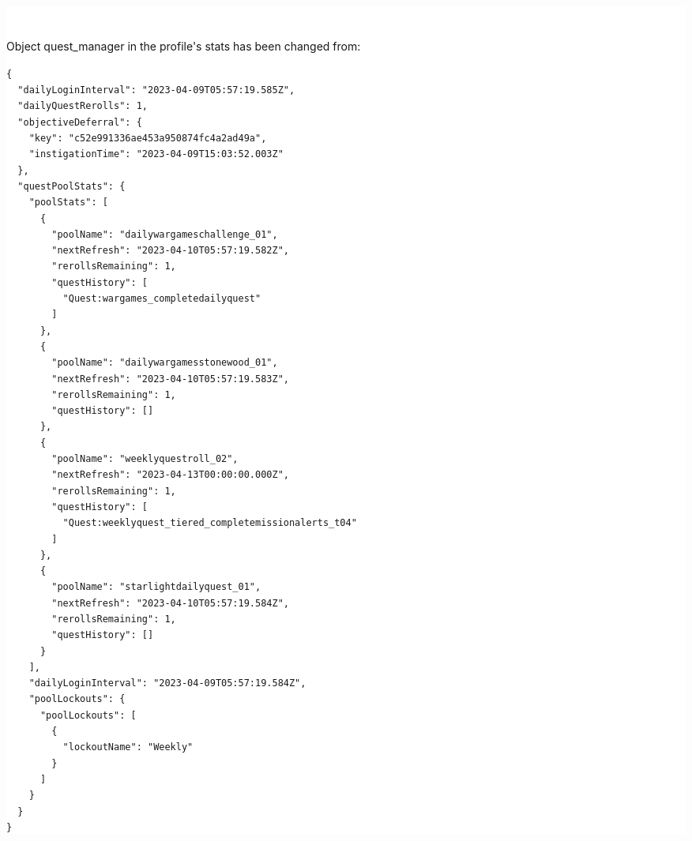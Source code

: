 <br><br>
Object quest_manager in the profile's stats has been changed from:

```
{
  "dailyLoginInterval": "2023-04-09T05:57:19.585Z",
  "dailyQuestRerolls": 1,
  "objectiveDeferral": {
    "key": "c52e991336ae453a950874fc4a2ad49a",
    "instigationTime": "2023-04-09T15:03:52.003Z"
  },
  "questPoolStats": {
    "poolStats": [
      {
        "poolName": "dailywargameschallenge_01",
        "nextRefresh": "2023-04-10T05:57:19.582Z",
        "rerollsRemaining": 1,
        "questHistory": [
          "Quest:wargames_completedailyquest"
        ]
      },
      {
        "poolName": "dailywargamesstonewood_01",
        "nextRefresh": "2023-04-10T05:57:19.583Z",
        "rerollsRemaining": 1,
        "questHistory": []
      },
      {
        "poolName": "weeklyquestroll_02",
        "nextRefresh": "2023-04-13T00:00:00.000Z",
        "rerollsRemaining": 1,
        "questHistory": [
          "Quest:weeklyquest_tiered_completemissionalerts_t04"
        ]
      },
      {
        "poolName": "starlightdailyquest_01",
        "nextRefresh": "2023-04-10T05:57:19.584Z",
        "rerollsRemaining": 1,
        "questHistory": []
      }
    ],
    "dailyLoginInterval": "2023-04-09T05:57:19.584Z",
    "poolLockouts": {
      "poolLockouts": [
        {
          "lockoutName": "Weekly"
        }
      ]
    }
  }
}
```
